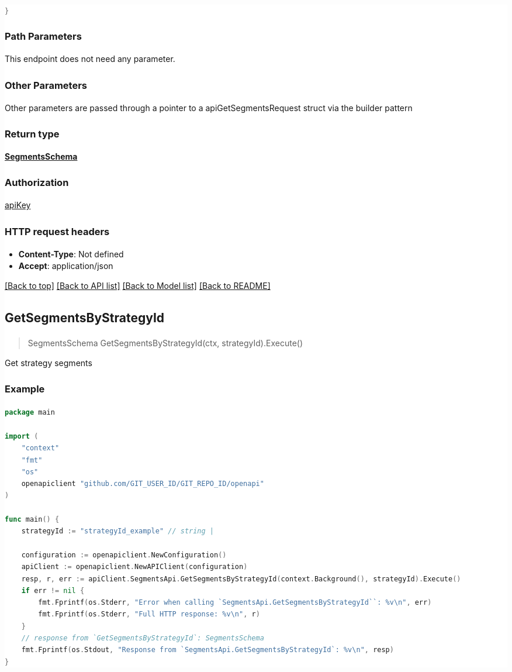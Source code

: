 ```go
}
```

### Path Parameters

This endpoint does not need any parameter.

### Other Parameters

Other parameters are passed through a pointer to a apiGetSegmentsRequest struct via the builder pattern


### Return type

[**SegmentsSchema**](SegmentsSchema.md)

### Authorization

[apiKey](../README.md#apiKey)

### HTTP request headers

- **Content-Type**: Not defined
- **Accept**: application/json

[[Back to top]](#) [[Back to API list]](../README.md#documentation-for-api-endpoints)
[[Back to Model list]](../README.md#documentation-for-models)
[[Back to README]](../README.md)


## GetSegmentsByStrategyId

> SegmentsSchema GetSegmentsByStrategyId(ctx, strategyId).Execute()

Get strategy segments



### Example

```go
package main

import (
    "context"
    "fmt"
    "os"
    openapiclient "github.com/GIT_USER_ID/GIT_REPO_ID/openapi"
)

func main() {
    strategyId := "strategyId_example" // string | 

    configuration := openapiclient.NewConfiguration()
    apiClient := openapiclient.NewAPIClient(configuration)
    resp, r, err := apiClient.SegmentsApi.GetSegmentsByStrategyId(context.Background(), strategyId).Execute()
    if err != nil {
        fmt.Fprintf(os.Stderr, "Error when calling `SegmentsApi.GetSegmentsByStrategyId``: %v\n", err)
        fmt.Fprintf(os.Stderr, "Full HTTP response: %v\n", r)
    }
    // response from `GetSegmentsByStrategyId`: SegmentsSchema
    fmt.Fprintf(os.Stdout, "Response from `SegmentsApi.GetSegmentsByStrategyId`: %v\n", resp)
}
```